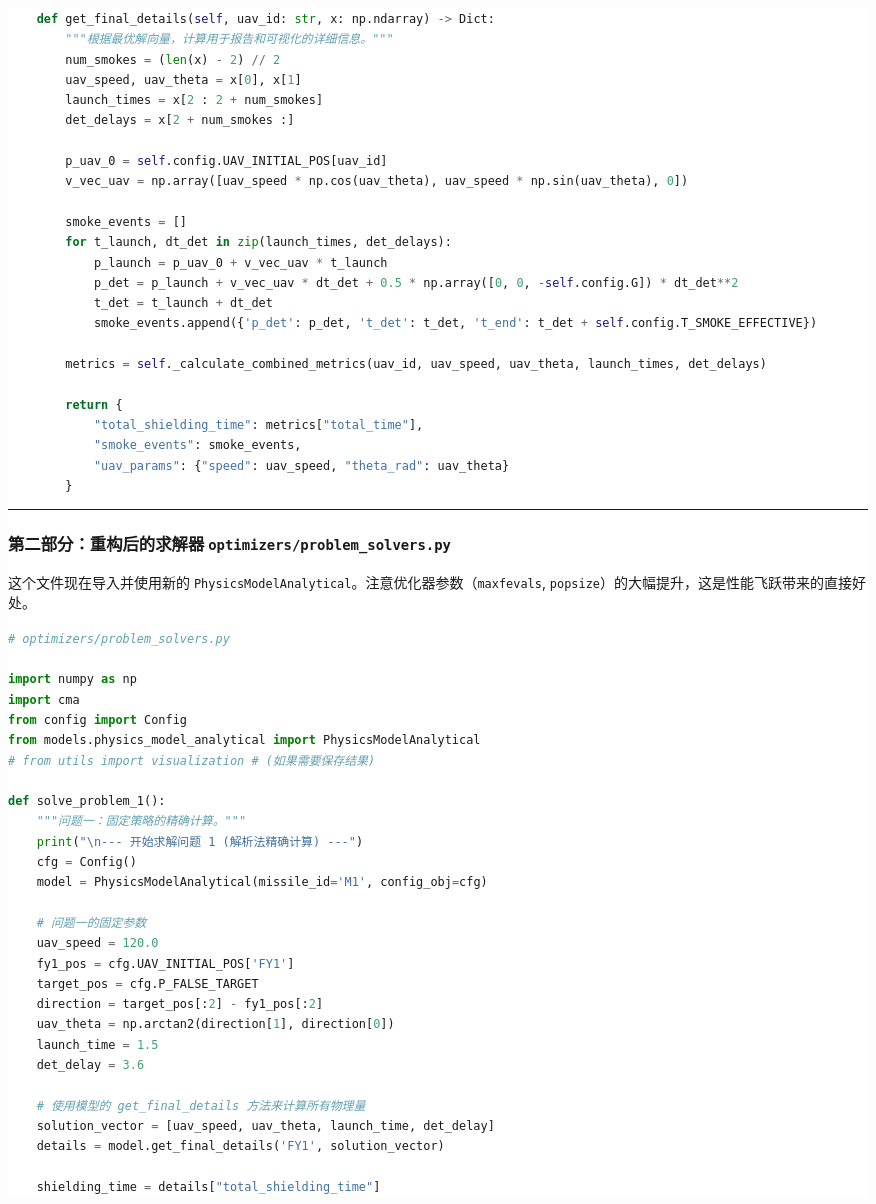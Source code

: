 ```python
    def get_final_details(self, uav_id: str, x: np.ndarray) -> Dict:
        """根据最优解向量，计算用于报告和可视化的详细信息。"""
        num_smokes = (len(x) - 2) // 2
        uav_speed, uav_theta = x[0], x[1]
        launch_times = x[2 : 2 + num_smokes]
        det_delays = x[2 + num_smokes :]

        p_uav_0 = self.config.UAV_INITIAL_POS[uav_id]
        v_vec_uav = np.array([uav_speed * np.cos(uav_theta), uav_speed * np.sin(uav_theta), 0])
      
        smoke_events = []
        for t_launch, dt_det in zip(launch_times, det_delays):
            p_launch = p_uav_0 + v_vec_uav * t_launch
            p_det = p_launch + v_vec_uav * dt_det + 0.5 * np.array([0, 0, -self.config.G]) * dt_det**2
            t_det = t_launch + dt_det
            smoke_events.append({'p_det': p_det, 't_det': t_det, 't_end': t_det + self.config.T_SMOKE_EFFECTIVE})
      
        metrics = self._calculate_combined_metrics(uav_id, uav_speed, uav_theta, launch_times, det_delays)

        return {
            "total_shielding_time": metrics["total_time"],
            "smoke_events": smoke_events,
            "uav_params": {"speed": uav_speed, "theta_rad": uav_theta}
        }
```

---

### **第二部分：重构后的求解器 `optimizers/problem_solvers.py`**

这个文件现在导入并使用新的 `PhysicsModelAnalytical`。注意优化器参数（`maxfevals`, `popsize`）的大幅提升，这是性能飞跃带来的直接好处。

```python
# optimizers/problem_solvers.py

import numpy as np
import cma
from config import Config
from models.physics_model_analytical import PhysicsModelAnalytical
# from utils import visualization # (如果需要保存结果)

def solve_problem_1():
    """问题一：固定策略的精确计算。"""
    print("\n--- 开始求解问题 1 (解析法精确计算) ---")
    cfg = Config()
    model = PhysicsModelAnalytical(missile_id='M1', config_obj=cfg)
  
    # 问题一的固定参数
    uav_speed = 120.0
    fy1_pos = cfg.UAV_INITIAL_POS['FY1']
    target_pos = cfg.P_FALSE_TARGET
    direction = target_pos[:2] - fy1_pos[:2]
    uav_theta = np.arctan2(direction[1], direction[0])
    launch_time = 1.5
    det_delay = 3.6

    # 使用模型的 get_final_details 方法来计算所有物理量
    solution_vector = [uav_speed, uav_theta, launch_time, det_delay]
    details = model.get_final_details('FY1', solution_vector)
  
    shielding_time = details["total_shielding_time"]
```